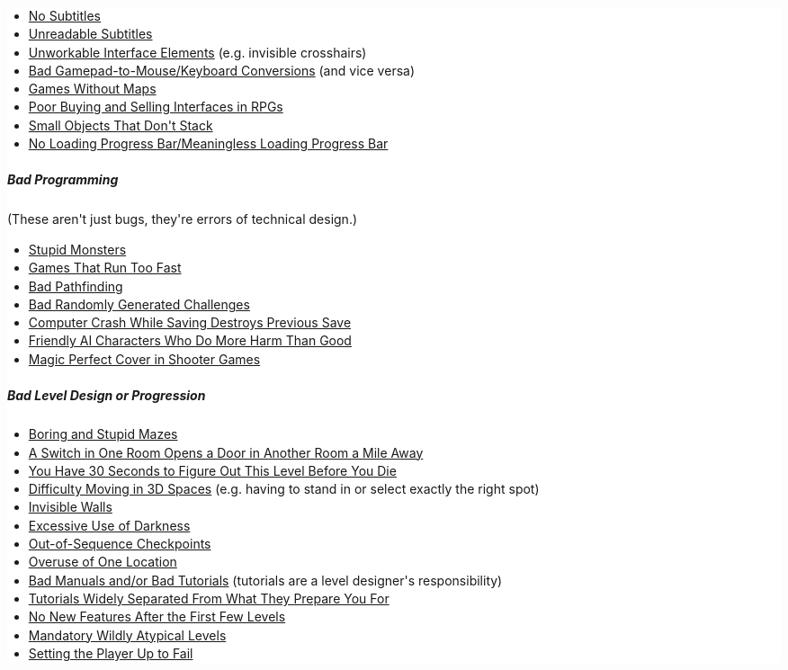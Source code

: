 -   [No Subtitles](http://www.designersnotebook.com/Columns/083_Bad_Game_Designer_VII/subtitle083_bad_game_designer_vii.htm)
-   [Unreadable Subtitles](http://www.designersnotebook.com/Columns/112__BGDNT_XII/badsubti112__bgdnt_xii.htm)
-   [Unworkable Interface Elements](http://www.designersnotebook.com/Columns/083_Bad_Game_Designer_VII/unworkab083_bad_game_designer_vii.htm) (e.g. invisible crosshairs)
-   [Bad Gamepad-to-Mouse/Keyboard Conversions](http://www.designersnotebook.com/Columns/097_Bad_Game_Designer_IX/conversi097_bad_game_designer_ix.htm) (and vice versa)
-   [Games Without Maps](http://www.designersnotebook.com/Columns/005_Bad_Game_Designer_1/maps005_bad_game_designer_1.htm)
-   [Poor Buying and Selling Interfaces in RPGs](http://www.designersnotebook.com/Columns/120_Bad_Game_Designer_XIV/buying120_bad_game_designer_xiv.htm)
-   [Small Objects That Don't Stack](http://www.designersnotebook.com/Columns/112__BGDNT_XII/smallobj112__bgdnt_xii.htm)
-   [No Loading Progress Bar/Meaningless Loading Progress Bar](http://www.designersnotebook.com/Columns/112__BGDNT_XII/noprogre112__bgdnt_xii.htm)

##### Bad Programming

(These aren't just bugs, they're errors of technical design.)

-   [Stupid Monsters](http://www.designersnotebook.com/Columns/005_Bad_Game_Designer_1/stupid005_bad_game_designer_1.htm)
-   [Games That Run Too Fast](http://www.designersnotebook.com/Columns/029_Bad_Game_Designer_2/fast029_bad_game_designer_2.htm)
-   [Bad Pathfinding](http://www.designersnotebook.com/Columns/044_Bad_Game_Designer_3/pathfind044_bad_game_designer_3.htm)
-   [Bad Randomly Generated Challenges](http://www.designersnotebook.com/Columns/117_Bad_Game_Designer_XIII/randomly117_bad_game_designer_xiii.htm)
-   [Computer Crash While Saving Destroys Previous Save](http://www.designersnotebook.com/Columns/097_Bad_Game_Designer_IX/saving097_bad_game_designer_ix.htm)
-   [Friendly AI Characters Who Do More Harm Than Good](http://www.designersnotebook.com/Columns/097_Bad_Game_Designer_IX/aichars097_bad_game_designer_ix.htm)
-   [Magic Perfect Cover in Shooter Games](http://www.designersnotebook.com/Columns/103_Bad_Game_Designer_X/magiccov103_bad_game_designer_x.htm)

##### Bad Level Design or Progression

-   [Boring and Stupid Mazes](http://www.designersnotebook.com/Columns/005_Bad_Game_Designer_1/mazes005_bad_game_designer_1.htm)
-   [A Switch in One Room Opens a Door in Another Room a Mile Away](http://www.designersnotebook.com/Columns/005_Bad_Game_Designer_1/door005_bad_game_designer_1.htm)
-   [You Have 30 Seconds to Figure Out This Level Before You Die](http://www.designersnotebook.com/Columns/005_Bad_Game_Designer_1/30second005_bad_game_designer_1.htm)
-   [Difficulty Moving in 3D Spaces](http://www.designersnotebook.com/Columns/044_Bad_Game_Designer_3/maneuver044_bad_game_designer_3.htm) (e.g. having to stand in or select exactly the right spot)
-   [Invisible Walls](http://www.designersnotebook.com/Columns/117_Bad_Game_Designer_XIII/invisibl117_bad_game_designer_xiii.htm)
-   [Excessive Use of Darkness](http://www.designersnotebook.com/Columns/052_Bad_Game_Designer_4/darkness052_bad_game_designer_4.htm)
-   [Out-of-Sequence Checkpoints](http://www.designersnotebook.com/Columns/062_Bad_Game_Designer_V/checkpoi062_bad_game_designer_v.htm)
-   [Overuse of One Location](http://www.designersnotebook.com/Columns/117_Bad_Game_Designer_XIII/location117_bad_game_designer_xiii.htm)
-   [Bad Manuals and/or Bad Tutorials](http://www.designersnotebook.com/Columns/073_Bad_Game_Designer_VI/tutorial073_bad_game_designer_vi.htm) (tutorials are a level designer's responsibility)
-   [Tutorials Widely Separated From What They Prepare You For](http://www.designersnotebook.com/Columns/120_Bad_Game_Designer_XIV/help120_bad_game_designer_xiv.htm)
-   [No New Features After the First Few Levels](http://www.designersnotebook.com/Columns/083_Bad_Game_Designer_VII/nonew083_bad_game_designer_vii.htm)
-   [Mandatory Wildly Atypical Levels](http://www.designersnotebook.com/Columns/092_Bad_Game_Designer_VIII/atypical092_bad_game_designer_viii.htm)
-   [Setting the Player Up to Fail](http://www.designersnotebook.com/Columns/097_Bad_Game_Designer_IX/setup097_bad_game_designer_ix.htm)